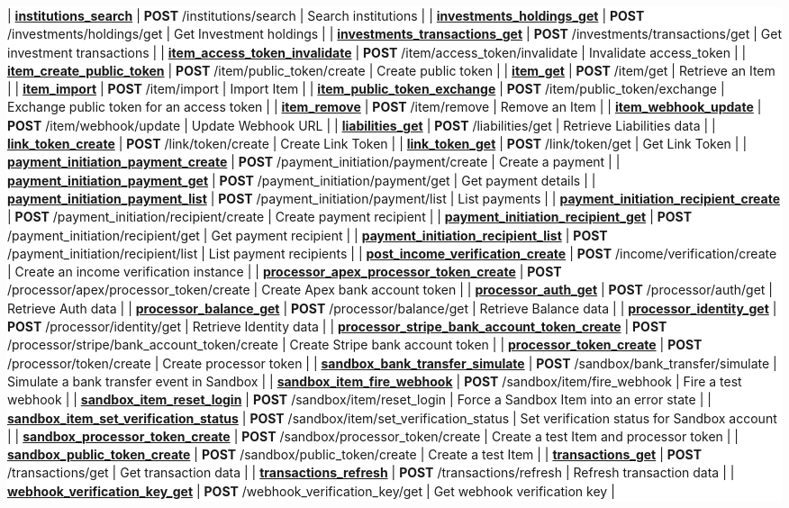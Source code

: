 | [**institutions_search**](PlaidApi.md#institutions_search) | **POST** /institutions/search | Search institutions |
| [**investments_holdings_get**](PlaidApi.md#investments_holdings_get) | **POST** /investments/holdings/get | Get Investment holdings |
| [**investments_transactions_get**](PlaidApi.md#investments_transactions_get) | **POST** /investments/transactions/get | Get investment transactions |
| [**item_access_token_invalidate**](PlaidApi.md#item_access_token_invalidate) | **POST** /item/access_token/invalidate | Invalidate access_token |
| [**item_create_public_token**](PlaidApi.md#item_create_public_token) | **POST** /item/public_token/create | Create public token |
| [**item_get**](PlaidApi.md#item_get) | **POST** /item/get | Retrieve an Item |
| [**item_import**](PlaidApi.md#item_import) | **POST** /item/import | Import Item |
| [**item_public_token_exchange**](PlaidApi.md#item_public_token_exchange) | **POST** /item/public_token/exchange | Exchange public token for an access token |
| [**item_remove**](PlaidApi.md#item_remove) | **POST** /item/remove | Remove an Item |
| [**item_webhook_update**](PlaidApi.md#item_webhook_update) | **POST** /item/webhook/update | Update Webhook URL |
| [**liabilities_get**](PlaidApi.md#liabilities_get) | **POST** /liabilities/get | Retrieve Liabilities data |
| [**link_token_create**](PlaidApi.md#link_token_create) | **POST** /link/token/create | Create Link Token |
| [**link_token_get**](PlaidApi.md#link_token_get) | **POST** /link/token/get | Get Link Token |
| [**payment_initiation_payment_create**](PlaidApi.md#payment_initiation_payment_create) | **POST** /payment_initiation/payment/create | Create a payment |
| [**payment_initiation_payment_get**](PlaidApi.md#payment_initiation_payment_get) | **POST** /payment_initiation/payment/get | Get payment details |
| [**payment_initiation_payment_list**](PlaidApi.md#payment_initiation_payment_list) | **POST** /payment_initiation/payment/list | List payments |
| [**payment_initiation_recipient_create**](PlaidApi.md#payment_initiation_recipient_create) | **POST** /payment_initiation/recipient/create | Create payment recipient |
| [**payment_initiation_recipient_get**](PlaidApi.md#payment_initiation_recipient_get) | **POST** /payment_initiation/recipient/get | Get payment recipient |
| [**payment_initiation_recipient_list**](PlaidApi.md#payment_initiation_recipient_list) | **POST** /payment_initiation/recipient/list | List payment recipients |
| [**post_income_verification_create**](PlaidApi.md#post_income_verification_create) | **POST** /income/verification/create | Create an income verification instance |
| [**processor_apex_processor_token_create**](PlaidApi.md#processor_apex_processor_token_create) | **POST** /processor/apex/processor_token/create | Create Apex bank account token |
| [**processor_auth_get**](PlaidApi.md#processor_auth_get) | **POST** /processor/auth/get | Retrieve Auth data |
| [**processor_balance_get**](PlaidApi.md#processor_balance_get) | **POST** /processor/balance/get | Retrieve Balance data |
| [**processor_identity_get**](PlaidApi.md#processor_identity_get) | **POST** /processor/identity/get | Retrieve Identity data |
| [**processor_stripe_bank_account_token_create**](PlaidApi.md#processor_stripe_bank_account_token_create) | **POST** /processor/stripe/bank_account_token/create | Create Stripe bank account token |
| [**processor_token_create**](PlaidApi.md#processor_token_create) | **POST** /processor/token/create | Create processor token |
| [**sandbox_bank_transfer_simulate**](PlaidApi.md#sandbox_bank_transfer_simulate) | **POST** /sandbox/bank_transfer/simulate | Simulate a bank transfer event in Sandbox |
| [**sandbox_item_fire_webhook**](PlaidApi.md#sandbox_item_fire_webhook) | **POST** /sandbox/item/fire_webhook | Fire a test webhook |
| [**sandbox_item_reset_login**](PlaidApi.md#sandbox_item_reset_login) | **POST** /sandbox/item/reset_login | Force a Sandbox Item into an error state |
| [**sandbox_item_set_verification_status**](PlaidApi.md#sandbox_item_set_verification_status) | **POST** /sandbox/item/set_verification_status | Set verification status for Sandbox account |
| [**sandbox_processor_token_create**](PlaidApi.md#sandbox_processor_token_create) | **POST** /sandbox/processor_token/create | Create a test Item and processor token |
| [**sandbox_public_token_create**](PlaidApi.md#sandbox_public_token_create) | **POST** /sandbox/public_token/create | Create a test Item |
| [**transactions_get**](PlaidApi.md#transactions_get) | **POST** /transactions/get | Get transaction data |
| [**transactions_refresh**](PlaidApi.md#transactions_refresh) | **POST** /transactions/refresh | Refresh transaction data |
| [**webhook_verification_key_get**](PlaidApi.md#webhook_verification_key_get) | **POST** /webhook_verification_key/get | Get webhook verification key |
